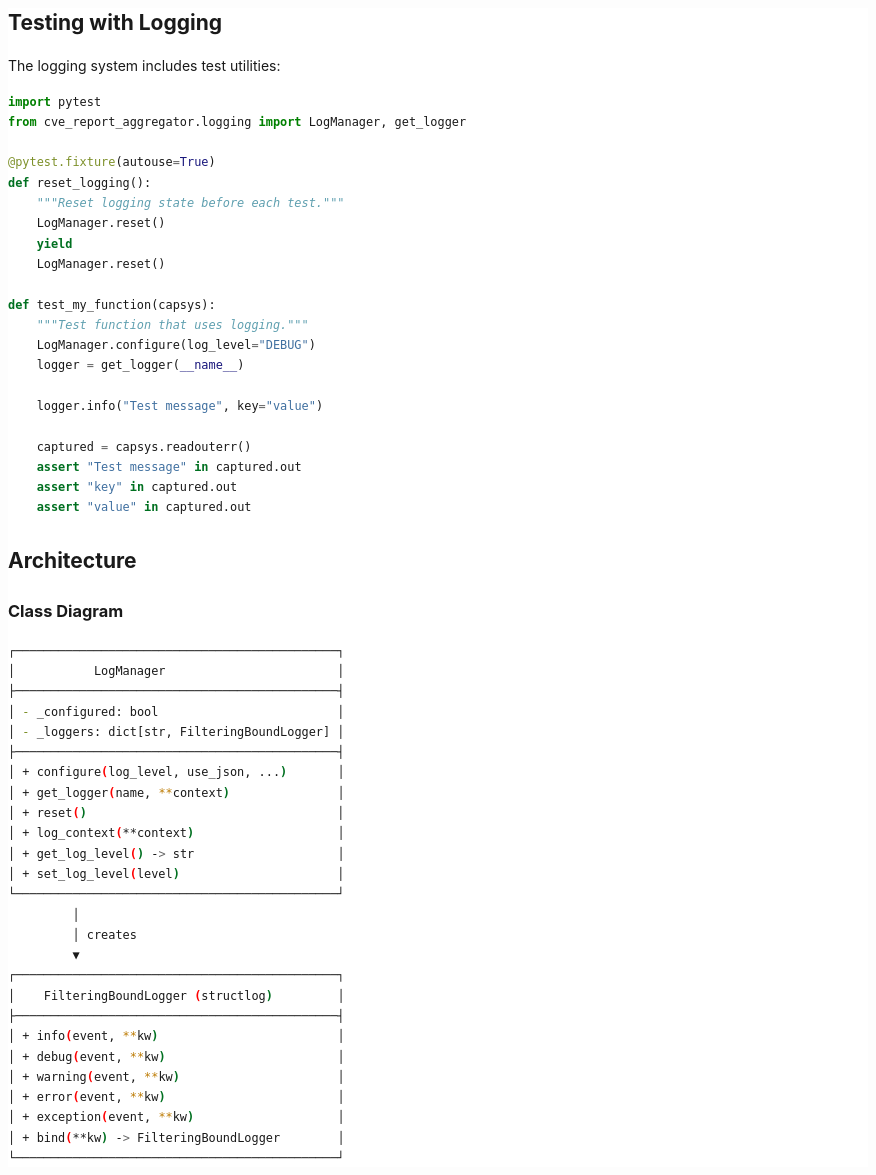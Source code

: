 ## Testing with Logging

The logging system includes test utilities:

```python
import pytest
from cve_report_aggregator.logging import LogManager, get_logger

@pytest.fixture(autouse=True)
def reset_logging():
    """Reset logging state before each test."""
    LogManager.reset()
    yield
    LogManager.reset()

def test_my_function(capsys):
    """Test function that uses logging."""
    LogManager.configure(log_level="DEBUG")
    logger = get_logger(__name__)

    logger.info("Test message", key="value")

    captured = capsys.readouterr()
    assert "Test message" in captured.out
    assert "key" in captured.out
    assert "value" in captured.out
```

## Architecture

### Class Diagram

```bash
┌─────────────────────────────────────────────┐
│           LogManager                        │
├─────────────────────────────────────────────┤
│ - _configured: bool                         │
│ - _loggers: dict[str, FilteringBoundLogger] │
├─────────────────────────────────────────────┤
│ + configure(log_level, use_json, ...)       │
│ + get_logger(name, **context)               │
│ + reset()                                   │
│ + log_context(**context)                    │
│ + get_log_level() -> str                    │
│ + set_log_level(level)                      │
└─────────────────────────────────────────────┘
         │
         │ creates
         ▼
┌─────────────────────────────────────────────┐
│    FilteringBoundLogger (structlog)         │
├─────────────────────────────────────────────┤
│ + info(event, **kw)                         │
│ + debug(event, **kw)                        │
│ + warning(event, **kw)                      │
│ + error(event, **kw)                        │
│ + exception(event, **kw)                    │
│ + bind(**kw) -> FilteringBoundLogger        │
└─────────────────────────────────────────────┘
```
